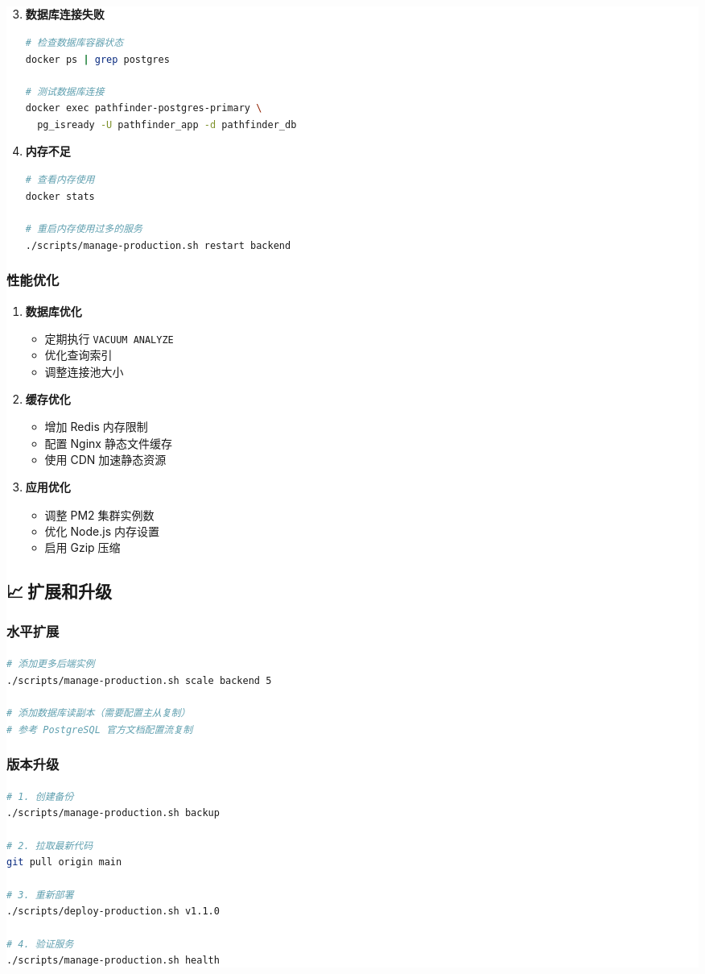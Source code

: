 3. **数据库连接失败**
   ```bash
   # 检查数据库容器状态
   docker ps | grep postgres
   
   # 测试数据库连接
   docker exec pathfinder-postgres-primary \
     pg_isready -U pathfinder_app -d pathfinder_db
   ```

4. **内存不足**
   ```bash
   # 查看内存使用
   docker stats
   
   # 重启内存使用过多的服务
   ./scripts/manage-production.sh restart backend
   ```

### 性能优化

1. **数据库优化**
   - 定期执行 `VACUUM ANALYZE`
   - 优化查询索引
   - 调整连接池大小

2. **缓存优化**
   - 增加 Redis 内存限制
   - 配置 Nginx 静态文件缓存
   - 使用 CDN 加速静态资源

3. **应用优化**
   - 调整 PM2 集群实例数
   - 优化 Node.js 内存设置
   - 启用 Gzip 压缩

## 📈 扩展和升级

### 水平扩展

```bash
# 添加更多后端实例
./scripts/manage-production.sh scale backend 5

# 添加数据库读副本（需要配置主从复制）
# 参考 PostgreSQL 官方文档配置流复制
```

### 版本升级

```bash
# 1. 创建备份
./scripts/manage-production.sh backup

# 2. 拉取最新代码
git pull origin main

# 3. 重新部署
./scripts/deploy-production.sh v1.1.0

# 4. 验证服务
./scripts/manage-production.sh health
```

